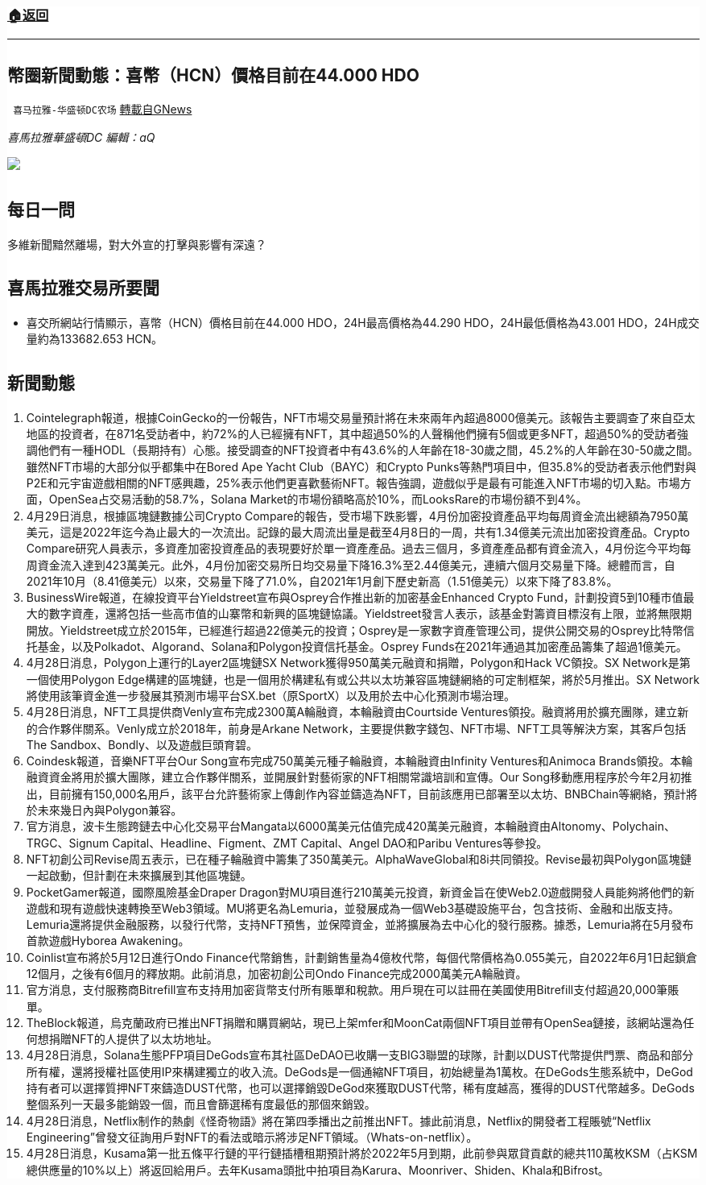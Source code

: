 ###  [:house:返回](README.md)
---


## 幣圈新聞動態：喜幣（HCN）價格目前在44.000 HDO
` 喜马拉雅-华盛顿DC农场` [轉載自GNews](https://gnews.org/zh-hans/2434000/)

*喜馬拉雅華盛頓DC 編輯：aQ*
 
![](http://himalayawashingtondc.org/wp-content/uploads/2021/07/ScreenShot-2021-07-31-at-16.20.22@2x.png)

## 每日一問

多維新聞黯然離場，對大外宣的打擊與影響有深遠？

## 喜馬拉雅交易所要聞

- 喜交所網站行情顯示，喜幣（HCN）價格目前在44.000 HDO，24H最高價格為44.290 HDO，24H最低價格為43.001 HDO，24H成交量約為133682.653 HCN。

## 新聞動態

1. Cointelegraph報道，根據CoinGecko的一份報告，NFT市場交易量預計將在未來兩年內超過8000億美元。該報告主要調查了來自亞太地區的投資者，在871名受訪者中，約72%的人已經擁有NFT，其中超過50%的人聲稱他們擁有5個或更多NFT，超過50%的受訪者強調他們有一種HODL（長期持有）心態。接受調查的NFT投資者中有43.6%的人年齡在18-30歲之間，45.2%的人年齡在30-50歲之間。雖然NFT市場的大部分似乎都集中在Bored Ape Yacht Club（BAYC）和Crypto Punks等熱門項目中，但35.8%的受訪者表示他們對與P2E和元宇宙遊戲相關的NFT感興趣，25%表示他們更喜歡藝術NFT。報告強調，遊戲似乎是最有可能進入NFT市場的切入點。市場方面，OpenSea占交易活動的58.7%，Solana Market的市場份額略高於10%，而LooksRare的市場份額不到4%。
2. 4月29日消息，根據區塊鏈數據公司Crypto Compare的報告，受市場下跌影響，4月份加密投資產品平均每周資金流出總額為7950萬美元，這是2022年迄今為止最大的一次流出。記錄的最大周流出量是截至4月8日的一周，共有1.34億美元流出加密投資產品。Crypto Compare研究人員表示，多資產加密投資產品的表現要好於單一資產產品。過去三個月，多資產產品都有資金流入，4月份迄今平均每周資金流入達到423萬美元。此外，4月份加密交易所日均交易量下降16.3%至2.44億美元，連續六個月交易量下降。總體而言，自2021年10月（8.41億美元）以來，交易量下降了71.0%，自2021年1月創下歷史新高（1.51億美元）以來下降了83.8%。
3. BusinessWire報道，在線投資平台Yieldstreet宣布與Osprey合作推出新的加密基金Enhanced Crypto Fund，計劃投資5到10種市值最大的數字資產，還將包括一些高市值的山寨幣和新興的區塊鏈協議。Yieldstreet發言人表示，該基金對籌資目標沒有上限，並將無限期開放。Yieldstreet成立於2015年，已經進行超過22億美元的投資；Osprey是一家數字資產管理公司，提供公開交易的Osprey比特幣信托基金，以及Polkadot、Algorand、Solana和Polygon投資信托基金。Osprey Funds在2021年通過其加密產品籌集了超過1億美元。
4. 4月28日消息，Polygon上運行的Layer2區塊鏈SX Network獲得950萬美元融資和捐贈，Polygon和Hack VC領投。SX Network是第一個使用Polygon Edge構建的區塊鏈，也是一個用於構建私有或公共以太坊兼容區塊鏈網絡的可定制框架，將於5月推出。SX Network將使用該筆資金進一步發展其預測市場平台SX.bet（原SportX）以及用於去中心化預測市場治理。
5. 4月28日消息，NFT工具提供商Venly宣布完成2300萬A輪融資，本輪融資由Courtside Ventures領投。融資將用於擴充團隊，建立新的合作夥伴關系。Venly成立於2018年，前身是Arkane Network，主要提供數字錢包、NFT市場、NFT工具等解決方案，其客戶包括The Sandbox、Bondly、以及遊戲巨頭育碧。
6. Coindesk報道，音樂NFT平台Our Song宣布完成750萬美元種子輪融資，本輪融資由Infinity Ventures和Animoca Brands領投。本輪融資資金將用於擴大團隊，建立合作夥伴關系，並開展針對藝術家的NFT相關常識培訓和宣傳。Our Song移動應用程序於今年2月初推出，目前擁有150,000名用戶，該平台允許藝術家上傳創作內容並鑄造為NFT，目前該應用已部署至以太坊、BNBChain等網絡，預計將於未來幾日內與Polygon兼容。
7. 官方消息，波卡生態跨鏈去中心化交易平台Mangata以6000萬美元估值完成420萬美元融資，本輪融資由Altonomy、Polychain、TRGC、Signum Capital、Headline、Figment、ZMT Capital、Angel DAO和Paribu Ventures等參投。
8. NFT初創公司Revise周五表示，已在種子輪融資中籌集了350萬美元。AlphaWaveGlobal和8i共同領投。Revise最初與Polygon區塊鏈一起啟動，但計劃在未來擴展到其他區塊鏈。
9. PocketGamer報道，國際風險基金Draper Dragon對MU項目進行210萬美元投資，新資金旨在使Web2.0遊戲開發人員能夠將他們的新遊戲和現有遊戲快速轉換至Web3領域。MU將更名為Lemuria，並發展成為一個Web3基礎設施平台，包含技術、金融和出版支持。Lemuria還將提供金融服務，以發行代幣，支持NFT預售，並保障資金，並將擴展為去中心化的發行服務。據悉，Lemuria將在5月發布首款遊戲Hyborea Awakening。
10. Coinlist宣布將於5月12日進行Ondo Finance代幣銷售，計劃銷售量為4億枚代幣，每個代幣價格為0.055美元，自2022年6月1日起鎖倉12個月，之後有6個月的釋放期。此前消息，加密初創公司Ondo Finance完成2000萬美元A輪融資。
11. 官方消息，支付服務商Bitrefill宣布支持用加密貨幣支付所有賬單和稅款。用戶現在可以註冊在美國使用Bitrefill支付超過20,000筆賬單。
12. TheBlock報道，烏克蘭政府已推出NFT捐贈和購買網站，現已上架mfer和MoonCat兩個NFT項目並帶有OpenSea鏈接，該網站還為任何想捐贈NFT的人提供了以太坊地址。
13. 4月28日消息，Solana生態PFP項目DeGods宣布其社區DeDAO已收購一支BIG3聯盟的球隊，計劃以DUST代幣提供門票、商品和部分所有權，還將授權社區使用IP來構建獨立的收入流。DeGods是一個通縮NFT項目，初始總量為1萬枚。在DeGods生態系統中，DeGod持有者可以選擇質押NFT來鑄造DUST代幣，也可以選擇銷毀DeGod來獲取DUST代幣，稀有度越高，獲得的DUST代幣越多。DeGods整個系列一天最多能銷毀一個，而且會篩選稀有度最低的那個來銷毀。
14. 4月28日消息，Netflix制作的熱劇《怪奇物語》將在第四季播出之前推出NFT。據此前消息，Netflix的開發者工程賬號“Netflix Engineering”曾發文征詢用戶對NFT的看法或暗示將涉足NFT領域。（Whats-on-netflix）。
15. 4月28日消息，Kusama第一批五條平行鏈的平行鏈插槽租期預計將於2022年5月到期，此前參與眾貸貢獻的總共110萬枚KSM（占KSM總供應量的10%以上）將返回給用戶。去年Kusama頭批中拍項目為Karura、Moonriver、Shiden、Khala和Bifrost。